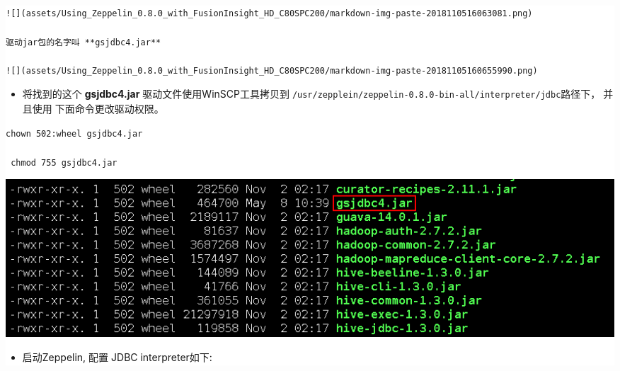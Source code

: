     ![](assets/Using_Zeppelin_0.8.0_with_FusionInsight_HD_C80SPC200/markdown-img-paste-2018110516063081.png)

    驱动jar包的名字叫 **gsjdbc4.jar**

    ![](assets/Using_Zeppelin_0.8.0_with_FusionInsight_HD_C80SPC200/markdown-img-paste-20181105160655990.png)

  - 将找到的这个 **gsjdbc4.jar** 驱动文件使用WinSCP工具拷贝到 `/usr/zepplein/zeppelin-0.8.0-bin-all/interpreter/jdbc`路径下， 并且使用 下面命令更改驱动权限。

   ```
   chown 502:wheel gsjdbc4.jar

    chmod 755 gsjdbc4.jar
   ```

   ![](assets/Using_Zeppelin_0.8.0_with_FusionInsight_HD_C80SPC200/markdown-img-paste-20181105161157567.png)

  - 启动Zeppelin, 配置 JDBC interpreter如下:
